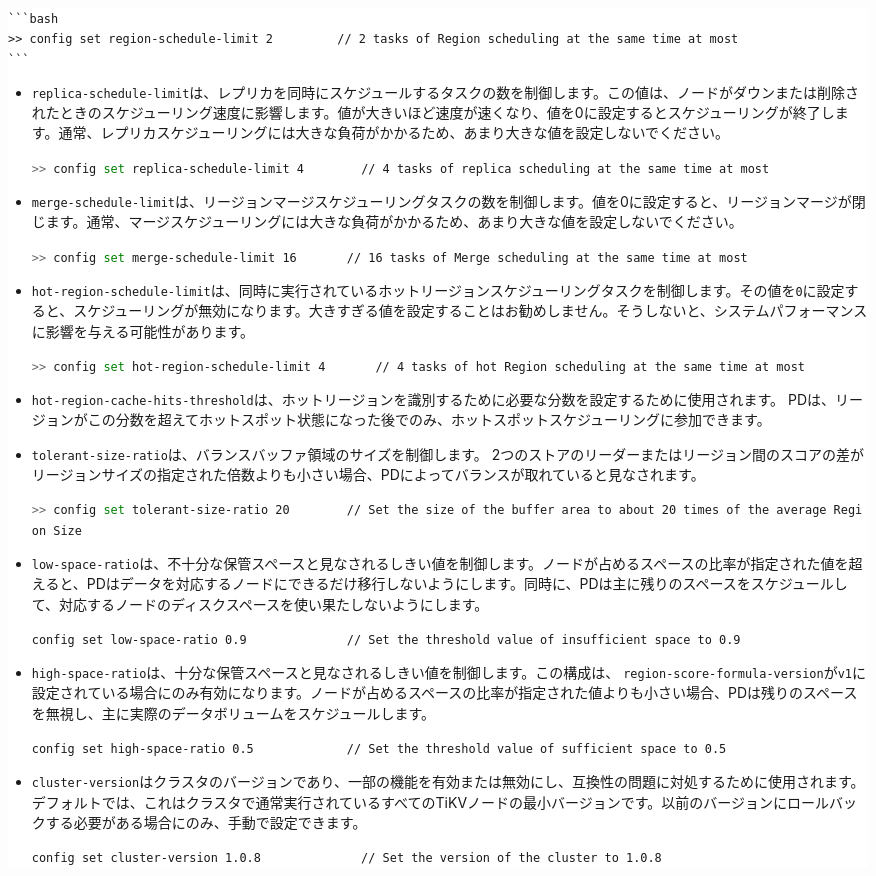     ```bash
    >> config set region-schedule-limit 2         // 2 tasks of Region scheduling at the same time at most
    ```

-   `replica-schedule-limit`は、レプリカを同時にスケジュールするタスクの数を制御します。この値は、ノードがダウンまたは削除されたときのスケジューリング速度に影響します。値が大きいほど速度が速くなり、値を0に設定するとスケジューリングが終了します。通常、レプリカスケジューリングには大きな負荷がかかるため、あまり大きな値を設定しないでください。

    ```bash
    >> config set replica-schedule-limit 4        // 4 tasks of replica scheduling at the same time at most
    ```

-   `merge-schedule-limit`は、リージョンマージスケジューリングタスクの数を制御します。値を0に設定すると、リージョンマージが閉じます。通常、マージスケジューリングには大きな負荷がかかるため、あまり大きな値を設定しないでください。

    ```bash
    >> config set merge-schedule-limit 16       // 16 tasks of Merge scheduling at the same time at most
    ```

-   `hot-region-schedule-limit`は、同時に実行されているホットリージョンスケジューリングタスクを制御します。その値を`0`に設定すると、スケジューリングが無効になります。大きすぎる値を設定することはお勧めしません。そうしないと、システムパフォーマンスに影響を与える可能性があります。

    ```bash
    >> config set hot-region-schedule-limit 4       // 4 tasks of hot Region scheduling at the same time at most
    ```

-   `hot-region-cache-hits-threshold`は、ホットリージョンを識別するために必要な分数を設定するために使用されます。 PDは、リージョンがこの分数を超えてホットスポット状態になった後でのみ、ホットスポットスケジューリングに参加できます。

-   `tolerant-size-ratio`は、バランスバッファ領域のサイズを制御します。 2つのストアのリーダーまたはリージョン間のスコアの差がリージョンサイズの指定された倍数よりも小さい場合、PDによってバランスが取れていると見なされます。

    ```bash
    >> config set tolerant-size-ratio 20        // Set the size of the buffer area to about 20 times of the average Region Size
    ```

-   `low-space-ratio`は、不十分な保管スペースと見なされるしきい値を制御します。ノードが占めるスペースの比率が指定された値を超えると、PDはデータを対応するノードにできるだけ移行しないようにします。同時に、PDは主に残りのスペースをスケジュールして、対応するノードのディスクスペースを使い果たしないようにします。

    ```bash
    config set low-space-ratio 0.9              // Set the threshold value of insufficient space to 0.9
    ```

-   `high-space-ratio`は、十分な保管スペースと見なされるしきい値を制御します。この構成は、 `region-score-formula-version`が`v1`に設定されている場合にのみ有効になります。ノードが占めるスペースの比率が指定された値よりも小さい場合、PDは残りのスペースを無視し、主に実際のデータボリュームをスケジュールします。

    ```bash
    config set high-space-ratio 0.5             // Set the threshold value of sufficient space to 0.5
    ```

-   `cluster-version`はクラスタのバージョンであり、一部の機能を有効または無効にし、互換性の問題に対処するために使用されます。デフォルトでは、これはクラスタで通常実行されているすべてのTiKVノードの最小バージョンです。以前のバージョンにロールバックする必要がある場合にのみ、手動で設定できます。

    ```bash
    config set cluster-version 1.0.8              // Set the version of the cluster to 1.0.8
    ```
